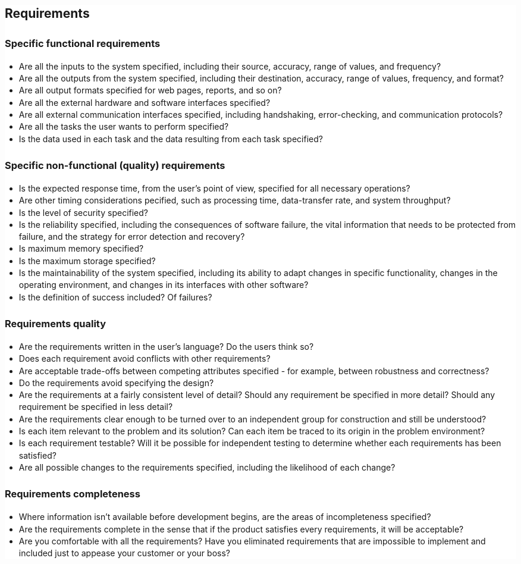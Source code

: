 ## Requirements

### Specific functional requirements

- Are all the inputs to the system specified, including their source, accuracy, range of values, and frequency?
- Are all the outputs from the system specified, including their destination, accuracy, range of values, frequency, and format?
- Are all output formats specified for web pages, reports, and so on?
- Are all the external hardware and software interfaces specified?
- Are all external communication interfaces specified, including handshaking, error-checking, and communication protocols?
- Are all the tasks the user wants to perform specified?
- Is the data used in each task and the data resulting from each task specified?

### Specific non-functional (quality) requirements

- Is the expected response time, from the user’s point of view, specified for all necessary operations?
- Are other timing considerations pecified, such as processing time, data-transfer rate, and system throughput?
- Is the level of security specified?
- Is the reliability specified, including the consequences of software failure, the vital information that needs to be protected from failure, and the strategy for error detection and recovery?
- Is maximum memory specified?
- Is the maximum storage specified?
- Is the maintainability of the system specified, including its ability to adapt changes in specific functionality, changes in the operating environment, and changes in its interfaces with other software?
- Is the definition of success included? Of failures?

### Requirements quality

- Are the requirements written in the user’s language? Do the users think so?
- Does each requirement avoid conflicts with other requirements?
- Are acceptable trade-offs between competing attributes specified - for example, between robustness and correctness?
- Do the requirements avoid specifying the design?
- Are the requirements at a fairly consistent level of detail? Should any requirement be specified in more detail? Should any requirement be specified in less detail?
- Are the requirements clear enough to be turned over to an independent group for construction and still be understood?
- Is each item relevant to the problem and its solution? Can each item be traced to its origin in the problem environment?
- Is each requirement testable? Will it be possible for independent testing to determine whether each requirements has been satisfied?
- Are all possible changes to the requirements specified, including the likelihood of each change?

### Requirements completeness

- Where information isn’t available before development begins, are the areas of incompleteness specified?
- Are the requirements complete in the sense that if the product satisfies every requirements, it will be acceptable?
- Are you comfortable with all the requirements? Have you eliminated requirements that are impossible to implement and included just to appease your customer or your boss?
